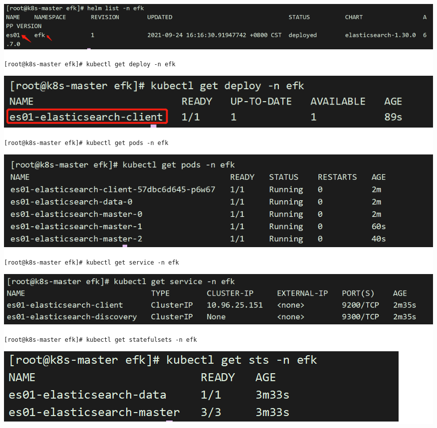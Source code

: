 ![image-20210924161739290](assets/image-20210924161739290.png)

```
[root@k8s-master efk]# kubectl get deploy -n efk
```

![image-20210924161821863](assets/image-20210924161821863.png)

```
[root@k8s-master efk]# kubectl get pods -n efk
```

![image-20210924161849817](assets/image-20210924161849817.png)

```
[root@k8s-master efk]# kubectl get service -n efk
```

![image-20210924161920927](assets/image-20210924161920927.png)

```
[root@k8s-master efk]# kubectl get statefulsets -n efk
```

![image-20210924162021927](assets/image-20210924162021927.png)
